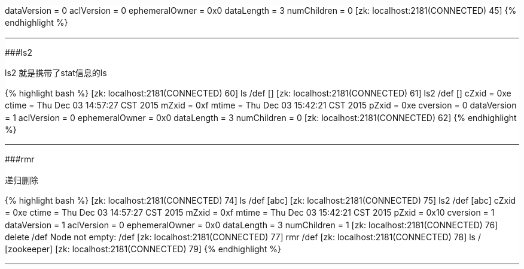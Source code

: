 dataVersion = 0
aclVersion = 0
ephemeralOwner = 0x0
dataLength = 3
numChildren = 0
[zk: localhost:2181(CONNECTED) 45]
{% endhighlight %}


---

###ls2

ls2 就是携带了stat信息的ls

{% highlight bash %}
[zk: localhost:2181(CONNECTED) 60] ls /def
[]
[zk: localhost:2181(CONNECTED) 61] ls2 /def
[]
cZxid = 0xe
ctime = Thu Dec 03 14:57:27 CST 2015
mZxid = 0xf
mtime = Thu Dec 03 15:42:21 CST 2015
pZxid = 0xe
cversion = 0
dataVersion = 1
aclVersion = 0
ephemeralOwner = 0x0
dataLength = 3
numChildren = 0
[zk: localhost:2181(CONNECTED) 62]
{% endhighlight %}

---

###rmr 

递归删除

{% highlight bash %}
[zk: localhost:2181(CONNECTED) 74] ls /def
[abc]
[zk: localhost:2181(CONNECTED) 75] ls2 /def
[abc]
cZxid = 0xe
ctime = Thu Dec 03 14:57:27 CST 2015
mZxid = 0xf
mtime = Thu Dec 03 15:42:21 CST 2015
pZxid = 0x10
cversion = 1
dataVersion = 1
aclVersion = 0
ephemeralOwner = 0x0
dataLength = 3
numChildren = 1
[zk: localhost:2181(CONNECTED) 76] delete /def
Node not empty: /def
[zk: localhost:2181(CONNECTED) 77] rmr /def
[zk: localhost:2181(CONNECTED) 78] ls /
[zookeeper]
[zk: localhost:2181(CONNECTED) 79] 
{% endhighlight %}

---